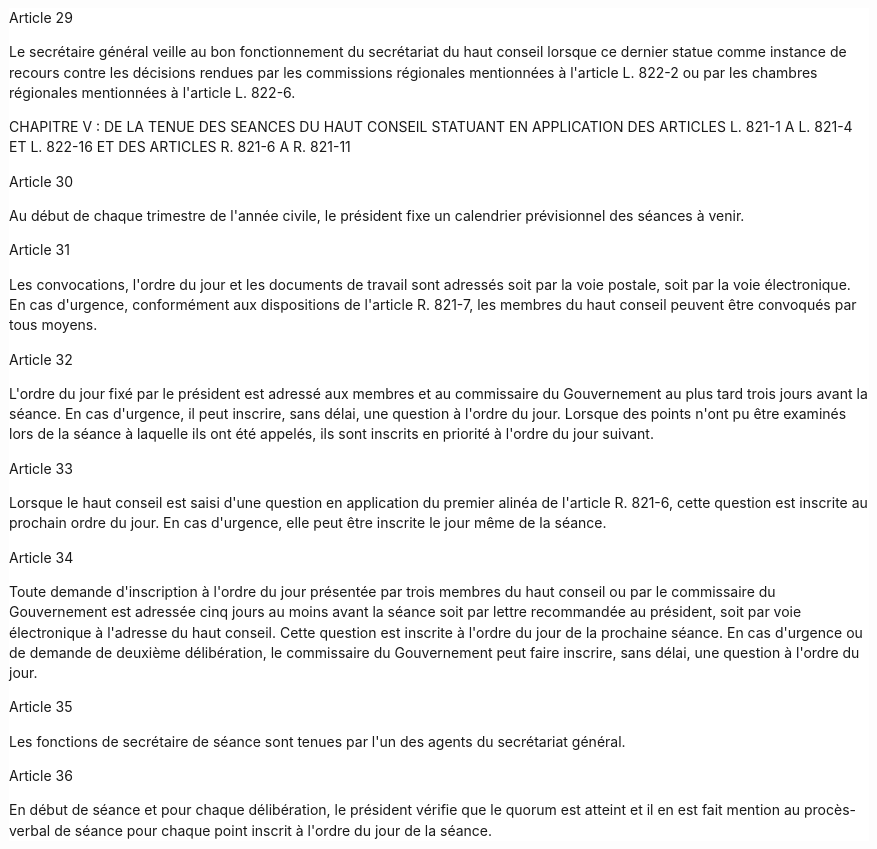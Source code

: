 
Article 29

Le secrétaire général veille au bon fonctionnement du secrétariat du haut
conseil lorsque ce dernier statue comme instance de recours contre les décisions
rendues par les commissions régionales mentionnées à l'article L. 822-2 ou par
les chambres régionales mentionnées à l'article L. 822-6.

CHAPITRE V : DE LA TENUE DES SEANCES DU HAUT CONSEIL STATUANT EN APPLICATION DES
ARTICLES L. 821-1 A L. 821-4 ET L. 822-16 ET DES ARTICLES R. 821-6 A R. 821-11


Article 30

Au début de chaque trimestre de l'année civile, le président fixe un calendrier
prévisionnel des séances à venir.


Article 31

Les convocations, l'ordre du jour et les documents de travail sont adressés soit
par la voie postale, soit par la voie électronique. En cas d'urgence,
conformément aux dispositions de l'article R. 821-7, les membres du haut conseil
peuvent être convoqués par tous moyens.


Article 32

L'ordre du jour fixé par le président est adressé aux membres et au commissaire
du Gouvernement au plus tard trois jours avant la séance. En cas d'urgence, il
peut inscrire, sans délai, une question à l'ordre du jour. Lorsque des points
n'ont pu être examinés lors de la séance à laquelle ils ont été appelés, ils
sont inscrits en priorité à l'ordre du jour suivant.


Article 33

Lorsque le haut conseil est saisi d'une question en application du premier
alinéa de l'article R. 821-6, cette question est inscrite au prochain ordre du
jour. En cas d'urgence, elle peut être inscrite le jour même de la séance.


Article 34

Toute demande d'inscription à l'ordre du jour présentée par trois membres du
haut conseil ou par le commissaire du Gouvernement est adressée cinq jours au
moins avant la séance soit par lettre recommandée au président, soit par voie
électronique à l'adresse du haut conseil. Cette question est inscrite à l'ordre
du jour de la prochaine séance. En cas d'urgence ou de demande de deuxième
délibération, le commissaire du Gouvernement peut faire inscrire, sans délai,
une question à l'ordre du jour.


Article 35

Les fonctions de secrétaire de séance sont tenues par l'un des agents du
secrétariat général.


Article 36

En début de séance et pour chaque délibération, le président vérifie que le
quorum est atteint et il en est fait mention au procès-verbal de séance pour
chaque point inscrit à l'ordre du jour de la séance.
